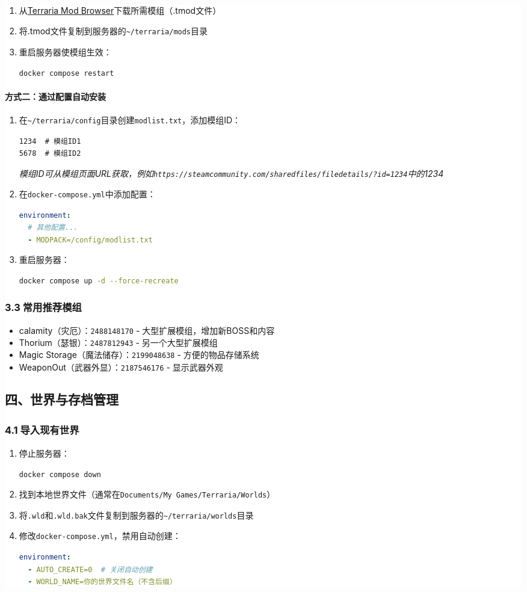 1. 从[Terraria Mod Browser](https://terraria-modding.github.io/mods/)下载所需模组（.tmod文件）

2. 将.tmod文件复制到服务器的`~/terraria/mods`目录

3. 重启服务器使模组生效：

   ```bash
   docker compose restart
   ```

#### 方式二：通过配置自动安装

1. 在`~/terraria/config`目录创建`modlist.txt`，添加模组ID：

   ```
   1234  # 模组ID1
   5678  # 模组ID2
   ```

   *模组ID可从模组页面URL获取，例如`https://steamcommunity.com/sharedfiles/filedetails/?id=1234`中的1234*

2. 在`docker-compose.yml`中添加配置：

   ```yaml
   environment:
     # 其他配置...
     - MODPACK=/config/modlist.txt
   ```

3. 重启服务器：

   ```bash
   docker compose up -d --force-recreate
   ```

### 3.3 常用推荐模组

- calamity（灾厄）：`2488148170` - 大型扩展模组，增加新BOSS和内容
- Thorium（瑟银）：`2487812943` - 另一个大型扩展模组
- Magic Storage（魔法储存）：`2199048638` - 方便的物品存储系统
- WeaponOut（武器外显）：`2187546176` - 显示武器外观

## 四、世界与存档管理

### 4.1 导入现有世界

1. 停止服务器：

   ```bash
   docker compose down
   ```

2. 找到本地世界文件（通常在`Documents/My Games/Terraria/Worlds`）

3. 将`.wld`和`.wld.bak`文件复制到服务器的`~/terraria/worlds`目录

4. 修改`docker-compose.yml`，禁用自动创建：

   ```yaml
   environment:
     - AUTO_CREATE=0  # 关闭自动创建
     - WORLD_NAME=你的世界文件名（不含后缀）
   ```
